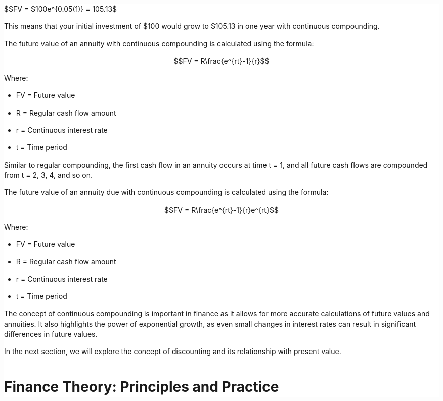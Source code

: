$$FV = $100e^{0.05(1)} = $105.13$$



This means that your initial investment of $100 would grow to $105.13 in one year with continuous compounding.



The future value of an annuity with continuous compounding is calculated using the formula:



$$FV = R\frac{e^{rt}-1}{r}$$



Where:

- FV = Future value

- R = Regular cash flow amount

- r = Continuous interest rate

- t = Time period



Similar to regular compounding, the first cash flow in an annuity occurs at time t = 1, and all future cash flows are compounded from t = 2, 3, 4, and so on.



The future value of an annuity due with continuous compounding is calculated using the formula:



$$FV = R\frac{e^{rt}-1}{r}e^{rt}$$



Where:

- FV = Future value

- R = Regular cash flow amount

- r = Continuous interest rate

- t = Time period



The concept of continuous compounding is important in finance as it allows for more accurate calculations of future values and annuities. It also highlights the power of exponential growth, as even small changes in interest rates can result in significant differences in future values.



In the next section, we will explore the concept of discounting and its relationship with present value. 





# Finance Theory: Principles and Practice
